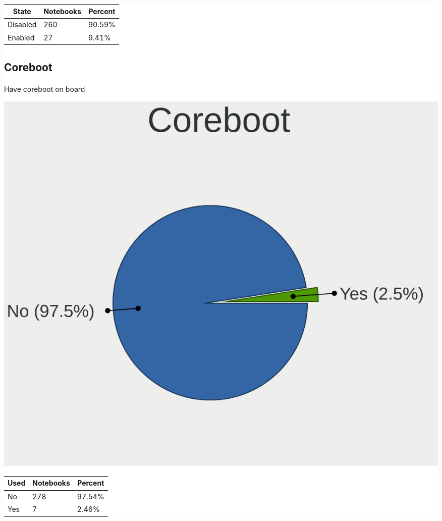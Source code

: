 
| State    | Notebooks | Percent |
|----------|-----------|---------|
| Disabled | 260       | 90.59%  |
| Enabled  | 27        | 9.41%   |

Coreboot
--------

Have coreboot on board

![Coreboot](./images/pie_chart/node_coreboot.svg)


| Used | Notebooks | Percent |
|------|-----------|---------|
| No   | 278       | 97.54%  |
| Yes  | 7         | 2.46%   |
